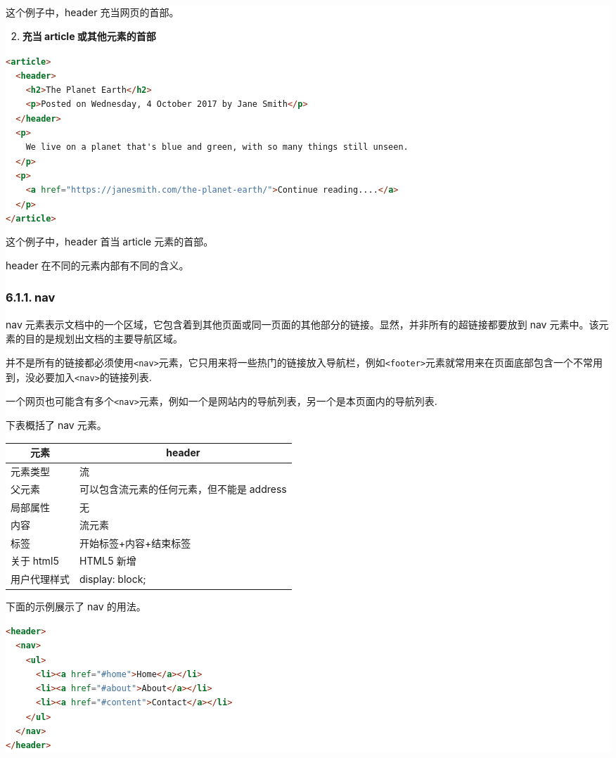 这个例子中，header 充当网页的首部。

2. **充当 article 或其他元素的首部**

```html
<article>
  <header>
    <h2>The Planet Earth</h2>
    <p>Posted on Wednesday, 4 October 2017 by Jane Smith</p>
  </header>
  <p>
    We live on a planet that's blue and green, with so many things still unseen.
  </p>
  <p>
    <a href="https://janesmith.com/the-planet-earth/">Continue reading....</a>
  </p>
</article>
```

这个例子中，header 首当 article 元素的首部。

header 在不同的元素内部有不同的含义。

### 6.1.1. nav

nav 元素表示文档中的一个区域，它包含着到其他页面或同一页面的其他部分的链接。显然，并非所有的超链接都要放到 nav 元素中。该元素的目的是规划出文档的主要导航区域。

并不是所有的链接都必须使用`<nav>`元素，它只用来将一些热门的链接放入导航栏，例如`<footer>`元素就常用来在页面底部包含一个不常用到，没必要加入`<nav>`的链接列表.

一个网页也可能含有多个`<nav>`元素，例如一个是网站内的导航列表，另一个是本页面内的导航列表.

下表概括了 nav 元素。

| 元素         | header                                     |
| ------------ | ------------------------------------------ |
| 元素类型     | 流                                         |
| 父元素       | 可以包含流元素的任何元素，但不能是 address |
| 局部属性     | 无                                         |
| 内容         | 流元素                                     |
| 标签         | 开始标签+内容+结束标签                     |
| 关于 html5   | HTML5 新增                                 |
| 用户代理样式 | display: block;                            |

下面的示例展示了 nav 的用法。

```html
<header>
  <nav>
    <ul>
      <li><a href="#home">Home</a></li>
      <li><a href="#about">About</a></li>
      <li><a href="#content">Contact</a></li>
    </ul>
  </nav>
</header>
```
